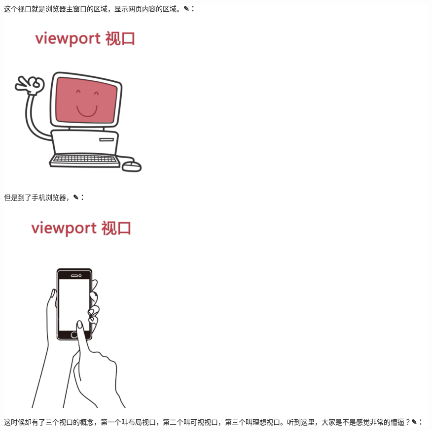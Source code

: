 这个视口就是浏览器主窗口的区域，显示网页内容的区域。**✎：**

![1536376654827](p/1536376654827.png)

但是到了手机浏览器，**✎：**

![1536376684885](p/1536376684885.png)

这时候却有了三个视口的概念，第一个叫布局视口，第二个叫可视视口，第三个叫理想视口。听到这里，大家是不是感觉非常的懵逼？**✎：**
